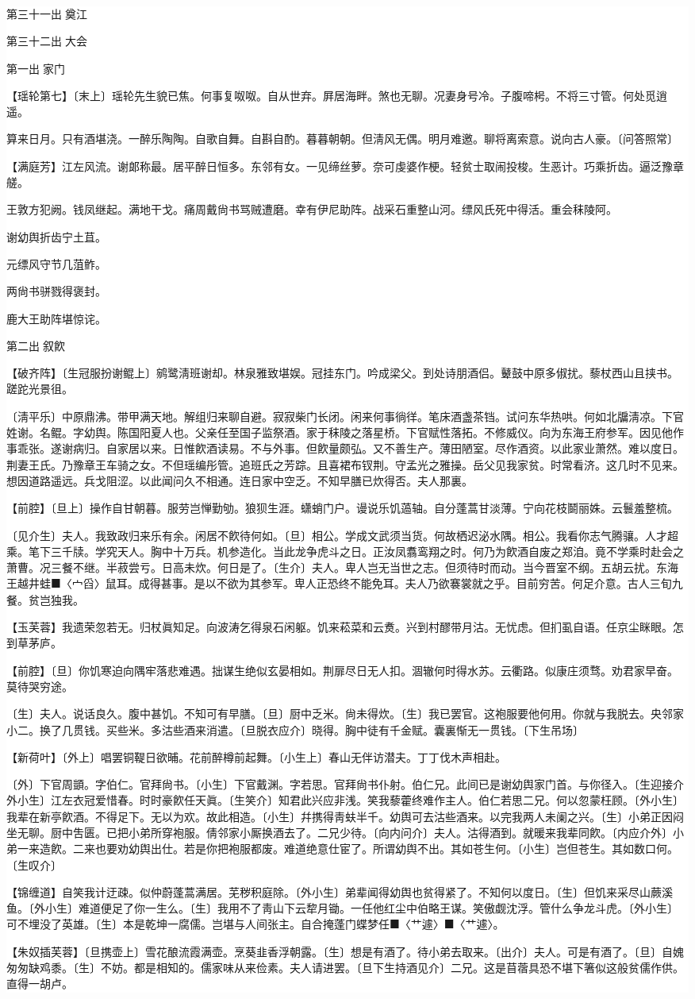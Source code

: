 第三十一出
奠江 

第三十二出
大会 

第一出
家门

【瑶轮第七】〔末上〕瑶轮先生貌已焦。何事复呶呶。自从世弃。屛居海畔。煞也无聊。况妻身号冷。子腹啼枵。不将三寸管。何处觅逍遥。

算来日月。只有酒堪浇。一醉乐陶陶。自歌自舞。自斟自酌。暮暮朝朝。但淸风无偶。明月难邀。聊将离索意。说向古人豪。〔问答照常〕 

【满庭芳】江左风流。谢郞称最。居平醉日恒多。东邻有女。一见缔丝萝。奈可虔婆作梗。轻贫士取闹投梭。生恶计。巧乘折齿。逼泛豫章艖。

王敦方犯阙。钱凤继起。满地干戈。痛周戴尙书骂贼遭磨。幸有伊尼助阵。战采石重整山河。缥风氏死中得活。重会秣陵阿。

谢幼舆折齿宁土苴。



元缥风守节几菹鲊。

两尙书骈戮得褒封。



鹿大王助阵堪惊诧。 

第二出
叙飮

【破齐阵】〔生冠服扮谢鲲上〕鹓鹭淸班谢却。林泉雅致堪娱。冠挂东门。吟成梁父。到处诗朋酒侣。鼙鼓中原多俶扰。藜杖西山且挟书。蹉跎光景徂。

〔淸平乐〕中原鼎沸。带甲满天地。解组归来聊自避。寂寂柴门长闭。闲来何事徜徉。笔床酒盏茶铛。试问东华热哄。何如北牖淸凉。下官姓谢。名鲲。字幼舆。陈国阳夏人也。父亲任至国子监祭酒。家于秣陵之落星桥。下官赋性落拓。不修威仪。向为东海王府参军。因见他作事乖张。遂谢病归。自家居以来。日惟飮酒读易。不与外事。但飮量颇弘。又不善生产。薄田陋室。尽作酒资。以此家业萧然。难以度日。荆妻王氏。乃豫章王车骑之女。不但瑶编彤管。追班氏之芳踪。且喜裙布钗荆。守孟光之雅操。岳父见我家贫。时常看济。这几时不见来。想因道路遥远。兵戈阻涩。以此闻问久不相通。连日家中空乏。不知早膳已炊得否。夫人那裏。 

【前腔】〔旦上〕操作自甘朝暮。服劳岂惮勤劬。狼狈生涯。蟏蛸门户。谩说乐饥薖轴。自分蓬蒿甘淡薄。宁向花枝鬬丽姝。云鬟羞整梳。

〔见介生〕夫人。我致政归来乐有余。闲居不飮待何如。〔旦〕相公。学成文武须当货。何故栖迟泌水隅。相公。我看你志气腾骧。人才超乘。笔下三千牍。学究天人。胸中十万兵。机参造化。当此龙争虎斗之日。正汝凤翥鸾翔之时。何乃为飮酒自废之郑洎。竟不学乘时赴会之萧曹。况三餐不继。半菽尝亏。日高未炊。何日是了。〔生介〕夫人。卑人岂无当世之志。但须待时而动。当今晋室不纲。五胡云扰。东海王越井蛙■〈宀舀〉鼠耳。成得甚事。是以不欲为其参军。卑人正恐终不能免耳。夫人乃欲褰裳就之乎。目前穷苦。何足介意。古人三旬九餐。贫岂独我。 

【玉芙蓉】我遗荣忽若无。归杖眞知足。向波涛乞得泉石闲躯。饥来菘菜和云煑。兴到村醪带月沽。无忧虑。但扪虱自语。任京尘眯眼。怎到草茅庐。

【前腔】〔旦〕你饥寒迫向隅牢落悲难遇。拙谋生绝似玄晏相如。荆扉尽日无人扣。涸辙何时得水苏。云衢路。似康庄须骛。劝君家早奋。莫待哭穷途。

〔生〕夫人。说话良久。腹中甚饥。不知可有早膳。〔旦〕厨中乏米。尙未得炊。〔生〕我已罢官。这袍服要他何用。你就与我脱去。央邻家小二。换了几贯钱。买些米。多沽些酒来消遣。〔旦脱衣应介〕晓得。胸中徒有千金赋。囊裏惭无一贯钱。〔下生吊场〕 

【新荷叶】〔外上〕唱罢铜鞮日欲晡。花前醉樽前起舞。〔小生上〕春山无伴访潜夫。丁丁伐木声相赴。

〔外〕下官周顗。字伯仁。官拜尙书。〔小生〕下官戴渊。字若思。官拜尙书仆射。伯仁兄。此间已是谢幼舆家门首。与你径入。〔生迎接介外小生〕江左衣冠爱惜春。时时豪飮任天眞。〔生笑介〕知君此兴应非浅。笑我藜藿终难作主人。伯仁若思二兄。何以忽蒙枉顾。〔外小生〕我辈在新亭飮酒。不得足下。无以为欢。故此相造。〔小生〕幷携得靑蚨半千。幼舆可去沽些酒来。以完我两人未阑之兴。〔生〕小弟正因闷坐无聊。厨中吿匮。已把小弟所穿袍服。倩邻家小厮换酒去了。二兄少待。〔向内问介〕夫人。沽得酒到。就暖来我辈同飮。〔内应介外〕小弟一来造飮。二来也要劝幼舆出仕。若是你把袍服都废。难道绝意仕宦了。所谓幼舆不出。其如苍生何。〔小生〕岂但苍生。其如数口何。〔生叹介〕 

【锦缠道】自笑我计迂疎。似仲蔚蓬蒿满居。芜秽积庭除。〔外小生〕弟辈闻得幼舆也贫得紧了。不知何以度日。〔生〕但饥来采尽山蕨溪鱼。〔外小生〕难道便足了你一生么。〔生〕我用不了靑山下云犂月锄。一任他红尘中伯略王谋。笑傲觑沈浮。管什么争龙斗虎。〔外小生〕可不埋没了英雄。〔生〕本是乾坤一腐儒。岂堪与人间张主。自合掩蓬门蝶梦任■〈艹遽〉■〈艹遽〉。

【朱奴插芙蓉】〔旦携壶上〕雪花酿流霞满壶。烹葵韭香浮朝露。〔生〕想是有酒了。待小弟去取来。〔出介〕夫人。可是有酒了。〔旦〕自媿匆匆缺鸡黍。〔生〕不妨。都是相知的。儒家味从来俭素。夫人请进罢。〔旦下生持酒见介〕二兄。这是苜蓿具恐不堪下箸似这般贫儒作供。直得一胡卢。

